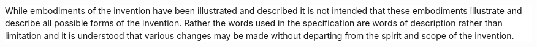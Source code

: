 While embodiments of the invention have been illustrated and described it is not intended that these embodiments illustrate and describe all possible forms of the invention. Rather the words used in the specification are words of description rather than limitation and it is understood that various changes may be made without departing from the spirit and scope of the invention.

